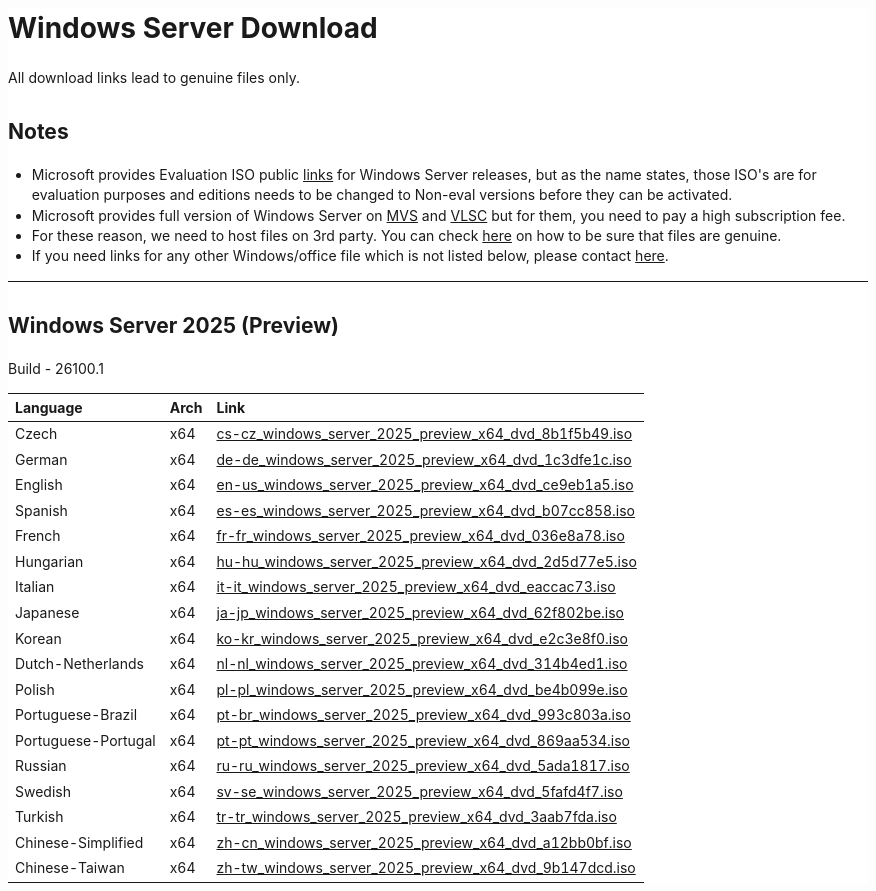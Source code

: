 # Windows Server Download

All download links lead to genuine files only.

## Notes

-   Microsoft provides Evaluation ISO public [links](https://www.microsoft.com/en-in/evalcenter) for Windows Server releases, but as the name states, those ISO's are for evaluation purposes and editions needs to be changed to Non-eval versions before they can be activated.
-   Microsoft provides full version of Windows Server on [MVS](https://visualstudio.microsoft.com/subscriptions/) and [VLSC](https://www.microsoft.com/licensing/ServiceCenter/default.aspx) but for them, you need to pay a high subscription fee.
-   For these reason, we need to host files on 3rd party. You can check [here](genuine-installation-media.md#verify-authenticity-of-files) on how to be sure that files are genuine.
-   If you need links for any other Windows/office file which is not listed below, please contact [here](https://discord.gg/tVFN4N84PP).

------------------------------------------------------------------------

## Windows Server 2025 (Preview)

Build - 26100.1

| Language            | Arch | Link                                                                                                                                         |
|:--------------------|:-----|:---------------------------------------------------------------------------------------------------------------------------------------------|
| Czech               | x64  | [cs-cz_windows_server_2025_preview_x64_dvd_8b1f5b49.iso](https://drive.massgrave.dev/cs-cz_windows_server_2025_preview_x64_dvd_8b1f5b49.iso) |
| German              | x64  | [de-de_windows_server_2025_preview_x64_dvd_1c3dfe1c.iso](https://drive.massgrave.dev/de-de_windows_server_2025_preview_x64_dvd_1c3dfe1c.iso) |
| English             | x64  | [en-us_windows_server_2025_preview_x64_dvd_ce9eb1a5.iso](https://drive.massgrave.dev/en-us_windows_server_2025_preview_x64_dvd_ce9eb1a5.iso) |
| Spanish             | x64  | [es-es_windows_server_2025_preview_x64_dvd_b07cc858.iso](https://drive.massgrave.dev/es-es_windows_server_2025_preview_x64_dvd_b07cc858.iso) |
| French              | x64  | [fr-fr_windows_server_2025_preview_x64_dvd_036e8a78.iso](https://drive.massgrave.dev/fr-fr_windows_server_2025_preview_x64_dvd_036e8a78.iso) |
| Hungarian           | x64  | [hu-hu_windows_server_2025_preview_x64_dvd_2d5d77e5.iso](https://drive.massgrave.dev/hu-hu_windows_server_2025_preview_x64_dvd_2d5d77e5.iso) |
| Italian             | x64  | [it-it_windows_server_2025_preview_x64_dvd_eaccac73.iso](https://drive.massgrave.dev/it-it_windows_server_2025_preview_x64_dvd_eaccac73.iso) |
| Japanese            | x64  | [ja-jp_windows_server_2025_preview_x64_dvd_62f802be.iso](https://drive.massgrave.dev/ja-jp_windows_server_2025_preview_x64_dvd_62f802be.iso) |
| Korean              | x64  | [ko-kr_windows_server_2025_preview_x64_dvd_e2c3e8f0.iso](https://drive.massgrave.dev/ko-kr_windows_server_2025_preview_x64_dvd_e2c3e8f0.iso) |
| Dutch-Netherlands   | x64  | [nl-nl_windows_server_2025_preview_x64_dvd_314b4ed1.iso](https://drive.massgrave.dev/nl-nl_windows_server_2025_preview_x64_dvd_314b4ed1.iso) |
| Polish              | x64  | [pl-pl_windows_server_2025_preview_x64_dvd_be4b099e.iso](https://drive.massgrave.dev/pl-pl_windows_server_2025_preview_x64_dvd_be4b099e.iso) |
| Portuguese-Brazil   | x64  | [pt-br_windows_server_2025_preview_x64_dvd_993c803a.iso](https://drive.massgrave.dev/pt-br_windows_server_2025_preview_x64_dvd_993c803a.iso) |
| Portuguese-Portugal | x64  | [pt-pt_windows_server_2025_preview_x64_dvd_869aa534.iso](https://drive.massgrave.dev/pt-pt_windows_server_2025_preview_x64_dvd_869aa534.iso) |
| Russian             | x64  | [ru-ru_windows_server_2025_preview_x64_dvd_5ada1817.iso](https://drive.massgrave.dev/ru-ru_windows_server_2025_preview_x64_dvd_5ada1817.iso) |
| Swedish             | x64  | [sv-se_windows_server_2025_preview_x64_dvd_5fafd4f7.iso](https://drive.massgrave.dev/sv-se_windows_server_2025_preview_x64_dvd_5fafd4f7.iso) |
| Turkish             | x64  | [tr-tr_windows_server_2025_preview_x64_dvd_3aab7fda.iso](https://drive.massgrave.dev/tr-tr_windows_server_2025_preview_x64_dvd_3aab7fda.iso) |
| Chinese-Simplified  | x64  | [zh-cn_windows_server_2025_preview_x64_dvd_a12bb0bf.iso](https://drive.massgrave.dev/zh-cn_windows_server_2025_preview_x64_dvd_a12bb0bf.iso) |
| Chinese-Taiwan      | x64  | [zh-tw_windows_server_2025_preview_x64_dvd_9b147dcd.iso](https://drive.massgrave.dev/zh-tw_windows_server_2025_preview_x64_dvd_9b147dcd.iso) |

